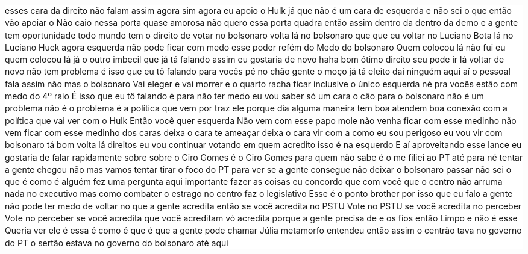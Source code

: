 esses cara da direito não falam assim
agora sim agora eu apoio o Hulk já que
não é um cara de esquerda e não sei o
que então vão apoiar o Não caio nessa
porta quase amorosa não quero essa porta
quadra então assim dentro da dentro da
demo
e a gente tem oportunidade todo mundo
tem o direito de votar no bolsonaro
volta lá no bolsonaro que que eu voltar
no Luciano Bota lá no Luciano Huck agora
esquerda não pode ficar com medo esse
poder refém do Medo do bolsonaro Quem
colocou lá não fui eu quem colocou lá já
o outro imbecil que já tá falando assim
eu gostaria de novo haha bom ótimo
direito seu pode ir lá voltar de novo
não tem problema é isso que eu tô
falando para vocês pé no chão gente o
moço já tá eleito daí ninguém aqui aí o
pessoal fala assim não mas o bolsonaro
Vai eleger e vai morrer e o quarto racha
ficar inclusive o único esquerda né pra
vocês estão com medo do 4º raio É isso
que eu tô falando é para não ter medo eu
vou saber só um cara o cão para o
bolsonaro não é um problema não é o
problema é a política que vem por traz
ele porque dia alguma maneira tem boa
atendem boa conexão com a política que
vai ver com o Hulk Então você quer
esquerda Não vem com esse papo mole não
venha ficar com esse medinho não vem
ficar com esse medinho dos caras deixa o
cara te ameaçar deixa o cara vir com a
como eu sou perigoso
eu vou vir com bolsonaro tá bom volta lá
direitos eu vou continuar votando em
quem acredito isso é na esquerdo E aí
aproveitando esse lance eu gostaria de
falar rapidamente sobre sobre o Ciro
Gomes é o Ciro Gomes para quem não sabe
é o me filiei ao PT até para né tentar a
gente chegou não mas vamos tentar tirar
o foco do PT para ver se a gente
consegue não deixar o bolsonaro passar
não sei o que é como é alguém fez uma
pergunta aqui importante fazer as coisas
eu concordo que com você que o centro
não arruma nada no executivo mas como
combater o estrago no centro faz o
legislativo Esse é o ponto brother por
isso que eu falo a gente não pode ter
medo de voltar no que a gente acredita
então se você acredita no PSTU Vote no
PSTU se você acredita no perceber Vote
no perceber se você acredita que você
acreditam vó acredita porque a gente
precisa de e os fios então Limpo
e não é esse Queria ver ele é essa é
como é que é que a gente pode chamar
Júlia metamorfo entendeu então assim o
centrão tava no governo do PT o sertão
estava no governo do bolsonaro até aqui